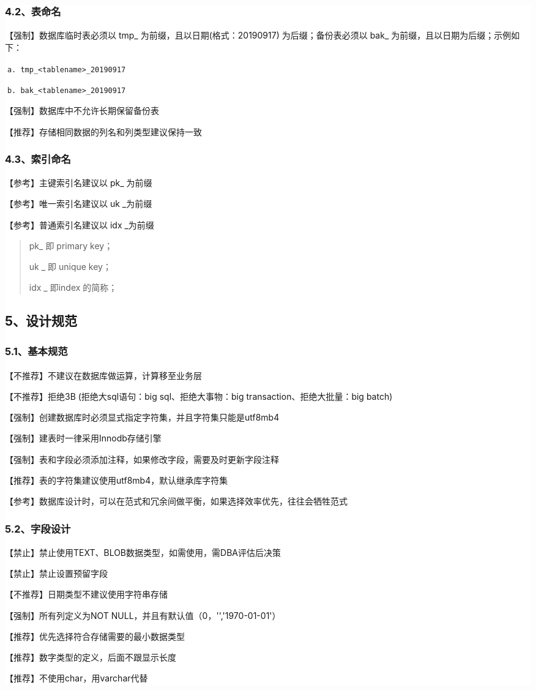 ### 4.2、表命名

【强制】数据库临时表必须以 tmp_ 为前缀，且以日期(格式：20190917) 为后缀；备份表必须以 bak_ 为前缀，且以日期为后缀；示例如下：

​	`a. tmp_<tablename>_20190917`

​	`b. bak_<tablename>_20190917`

【强制】数据库中不允许长期保留备份表

【推荐】存储相同数据的列名和列类型建议保持一致

### 4.3、索引命名

【参考】主键索引名建议以 pk_ 为前缀

【参考】唯一索引名建议以 uk _为前缀

【参考】普通索引名建议以 idx _为前缀

>  pk_ 即 primary key；
>
>  uk _ 即 unique key；
>
>  idx _ 即index 的简称；

## 5、设计规范

### 5.1、基本规范

【不推荐】不建议在数据库做运算，计算移至业务层

【不推荐】拒绝3B (拒绝大sql语句：big sql、拒绝大事物：big transaction、拒绝大批量：big batch)

【强制】创建数据库时必须显式指定字符集，并且字符集只能是utf8mb4

【强制】建表时一律采用Innodb存储引擎

【强制】表和字段必须添加注释，如果修改字段，需要及时更新字段注释

【推荐】表的字符集建议使用utf8mb4，默认继承库字符集

【参考】数据库设计时，可以在范式和冗余间做平衡，如果选择效率优先，往往会牺牲范式

### 5.2、字段设计

【禁止】禁止使用TEXT、BLOB数据类型，如需使用，需DBA评估后决策

【禁止】禁止设置预留字段

【不推荐】日期类型不建议使用字符串存储

【强制】所有列定义为NOT NULL，并且有默认值（0，'','1970-01-01'）

【推荐】优先选择符合存储需要的最小数据类型

【推荐】数字类型的定义，后面不跟显示长度

【推荐】不使用char，用varchar代替
